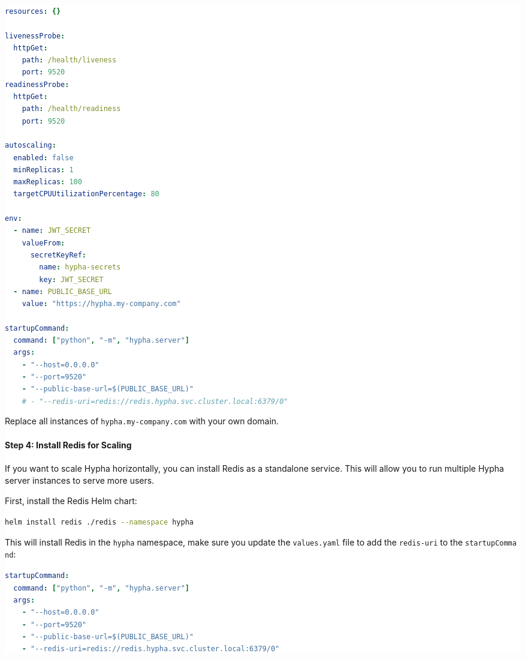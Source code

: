 ```yaml
resources: {}

livenessProbe:
  httpGet:
    path: /health/liveness
    port: 9520
readinessProbe:
  httpGet:
    path: /health/readiness
    port: 9520

autoscaling:
  enabled: false
  minReplicas: 1
  maxReplicas: 100
  targetCPUUtilizationPercentage: 80

env:
  - name: JWT_SECRET
    valueFrom:
      secretKeyRef:
        name: hypha-secrets
        key: JWT_SECRET
  - name: PUBLIC_BASE_URL
    value: "https://hypha.my-company.com"

startupCommand:
  command: ["python", "-m", "hypha.server"]
  args:
    - "--host=0.0.0.0"
    - "--port=9520"
    - "--public-base-url=$(PUBLIC_BASE_URL)"
    # - "--redis-uri=redis://redis.hypha.svc.cluster.local:6379/0"
```

Replace all instances of `hypha.my-company.com` with your own domain.

#### Step 4: Install Redis for Scaling

If you want to scale Hypha horizontally, you can install Redis as a standalone service. This will allow you to run multiple Hypha server instances to serve more users.

First, install the Redis Helm chart:

```bash
helm install redis ./redis --namespace hypha
```

This will install Redis in the `hypha` namespace, make sure you update the `values.yaml` file to add the `redis-uri` to the `startupCommand`:
  
```yaml
startupCommand:
  command: ["python", "-m", "hypha.server"]
  args:
    - "--host=0.0.0.0"
    - "--port=9520"
    - "--public-base-url=$(PUBLIC_BASE_URL)"
    - "--redis-uri=redis://redis.hypha.svc.cluster.local:6379/0"
```
